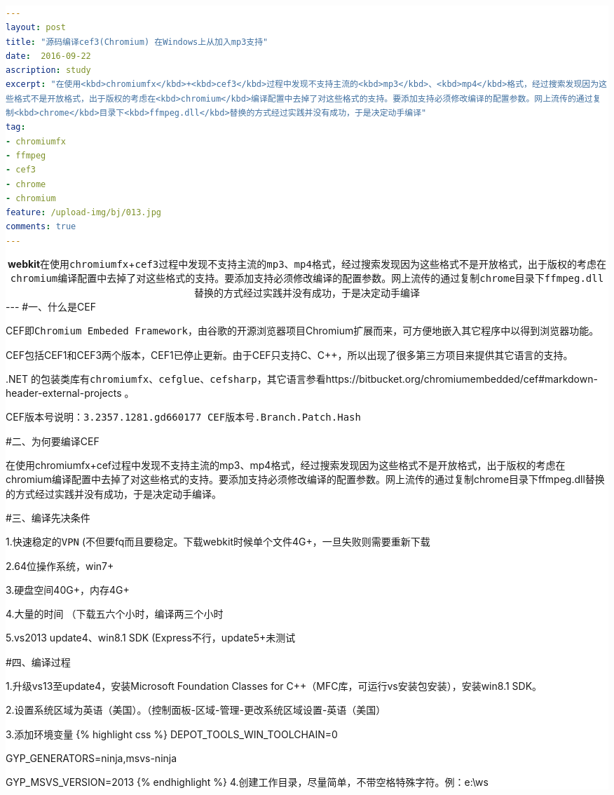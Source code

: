 ```yaml
---
layout: post
title: "源码编译cef3(Chromium) 在Windows上从加入mp3支持"
date:  2016-09-22
ascription: study
excerpt: "在使用<kbd>chromiumfx</kbd>+<kbd>cef3</kbd>过程中发现不支持主流的<kbd>mp3</kbd>、<kbd>mp4</kbd>格式，经过搜索发现因为这些格式不是开放格式，出于版权的考虑在<kbd>chromium</kbd>编译配置中去掉了对这些格式的支持。要添加支持必须修改编译的配置参数。网上流传的通过复制<kbd>chrome</kbd>目录下<kbd>ffmpeg.dll</kbd>替换的方式经过实践并没有成功，于是决定动手编译"
tag: 
- chromiumfx
- ffmpeg
- cef3
- chrome
- chromium
feature: /upload-img/bj/013.jpg
comments: true
---
```

<center><b>webkit</b>在使用<kbd>chromiumfx</kbd>+<kbd>cef3</kbd>过程中发现不支持主流的<kbd>mp3</kbd>、<kbd>mp4</kbd>格式，经过搜索发现因为这些格式不是开放格式，出于版权的考虑在<kbd>chromium</kbd>编译配置中去掉了对这些格式的支持。要添加支持必须修改编译的配置参数。网上流传的通过复制<kbd>chrome</kbd>目录下<kbd>ffmpeg.dll</kbd>替换的方式经过实践并没有成功，于是决定动手编译</center>
---
#一、什么是CEF

CEF即<kbd>Chromium Embeded Framework</kbd>，由谷歌的开源浏览器项目Chromium扩展而来，可方便地嵌入其它程序中以得到浏览器功能。

CEF包括CEF1和CEF3两个版本，CEF1已停止更新。由于CEF只支持C、C++，所以出现了很多第三方项目来提供其它语言的支持。

.NET 的包装类库有<kbd>chromiumfx</kbd>、<kbd>cefglue</kbd>、<kbd>cefsharp</kbd>，其它语言参看https://bitbucket.org/chromiumembedded/cef#markdown-header-external-projects 。

CEF版本号说明：<kbd>3.2357.1281.gd660177<kbd> CEF版本号.Branch.Patch.Hash</kbd>

#二、为何要编译CEF

在使用chromiumfx+cef过程中发现不支持主流的mp3、mp4格式，经过搜索发现因为这些格式不是开放格式，出于版权的考虑在chromium编译配置中去掉了对这些格式的支持。要添加支持必须修改编译的配置参数。网上流传的通过复制chrome目录下ffmpeg.dll替换的方式经过实践并没有成功，于是决定动手编译。

#三、编译先决条件

1.快速稳定的<kbd>VPN</kbd> (不但要fq而且要稳定。下载webkit时候单个文件4G+，一旦失败则需要重新下载

2.64位操作系统，win7+

3.硬盘空间40G+，内存4G+

4.大量的时间 （下载五六个小时，编译两三个小时

5.vs2013 update4、win8.1 SDK (Express不行，update5+未测试

#四、编译过程

1.升级vs13至update4，安装Microsoft Foundation Classes for C++（MFC库，可运行vs安装包安装），安装win8.1 SDK。

2.设置系统区域为英语（美国）。（控制面板-区域-管理-更改系统区域设置-英语（美国）

3.添加环境变量
{% highlight css %}
DEPOT_TOOLS_WIN_TOOLCHAIN=0

GYP_GENERATORS=ninja,msvs-ninja

GYP_MSVS_VERSION=2013
{% endhighlight %}
4.创建工作目录，尽量简单，不带空格特殊字符。例：e:\ws
